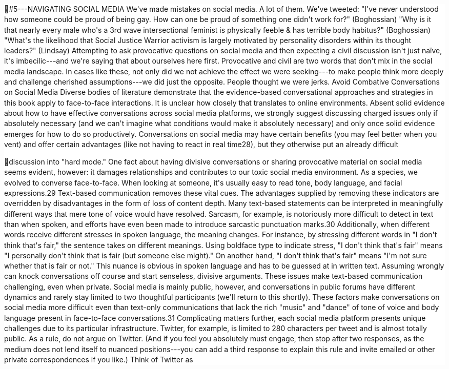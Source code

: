#5---NAVIGATING SOCIAL MEDIA We've made mistakes on social media. A lot
of them. We've tweeted: "I've never understood how someone could be
proud of being gay. How can one be proud of something one didn't work
for?" (Boghossian) "Why is it that nearly every male who's a 3rd wave
intersectional feminist is physically feeble & has terrible body
habitus?" (Boghossian) "What's the likelihood that Social Justice
Warrior activism is largely motivated by personality disorders within
its thought leaders?" (Lindsay) Attempting to ask provocative questions
on social media and then expecting a civil discussion isn't just naïve,
it's imbecilic---and we're saying that about ourselves here first.
Provocative and civil are two words that don't mix in the social media
landscape. In cases like these, not only did we not achieve the effect
we were seeking---to make people think more deeply and challenge
cherished assumptions---we did just the opposite. People thought we were
jerks. Avoid Combative Conversations on Social Media Diverse bodies of
literature demonstrate that the evidence-based conversational approaches
and strategies in this book apply to face-to-face interactions. It is
unclear how closely that translates to online environments. Absent solid
evidence about how to have effective conversations across social media
platforms, we strongly suggest discussing charged issues only if
absolutely necessary (and we can't imagine what conditions would make it
absolutely necessary) and only once solid evidence emerges for how to do
so productively. Conversations on social media may have certain benefits
(you may feel better when you vent) and offer certain advantages (like
not having to react in real time28), but they otherwise put an already
difficult

discussion into "hard mode." One fact about having divisive
conversations or sharing provocative material on social media seems
evident, however: it damages relationships and contributes to our toxic
social media environment. As a species, we evolved to converse
face-to-face. When looking at someone, it's usually easy to read tone,
body language, and facial expressions.29 Text-based communication
removes these vital cues. The advantages supplied by removing these
indicators are overridden by disadvantages in the form of loss of
content depth. Many text-based statements can be interpreted in
meaningfully different ways that mere tone of voice would have resolved.
Sarcasm, for example, is notoriously more difficult to detect in text
than when spoken, and efforts have even been made to introduce sarcastic
punctuation marks.30 Additionally, when different words receive
different stresses in spoken language, the meaning changes. For
instance, by stressing different words in "I don't think that's fair,"
the sentence takes on different meanings. Using boldface type to
indicate stress, "I don't think that's fair" means "I personally don't
think that is fair (but someone else might)." On another hand, "I don't
think that's fair" means "I'm not sure whether that is fair or not."
This nuance is obvious in spoken language and has to be guessed at in
written text. Assuming wrongly can knock conversations off course and
start senseless, divisive arguments. These issues make text-based
communication challenging, even when private. Social media is mainly
public, however, and conversations in public forums have different
dynamics and rarely stay limited to two thoughtful participants (we'll
return to this shortly). These factors make conversations on social
media more difficult even than text-only communications that lack the
rich "music" and "dance" of tone of voice and body language present in
face-to-face conversations.31 Complicating matters further, each social
media platform presents unique challenges due to its particular
infrastructure. Twitter, for example, is limited to 280 characters per
tweet and is almost totally public. As a rule, do not argue on Twitter.
(And if you feel you absolutely must engage, then stop after two
responses, as the medium does not lend itself to nuanced positions---you
can add a third response to explain this rule and invite emailed or
other private correspondences if you like.) Think of Twitter as

